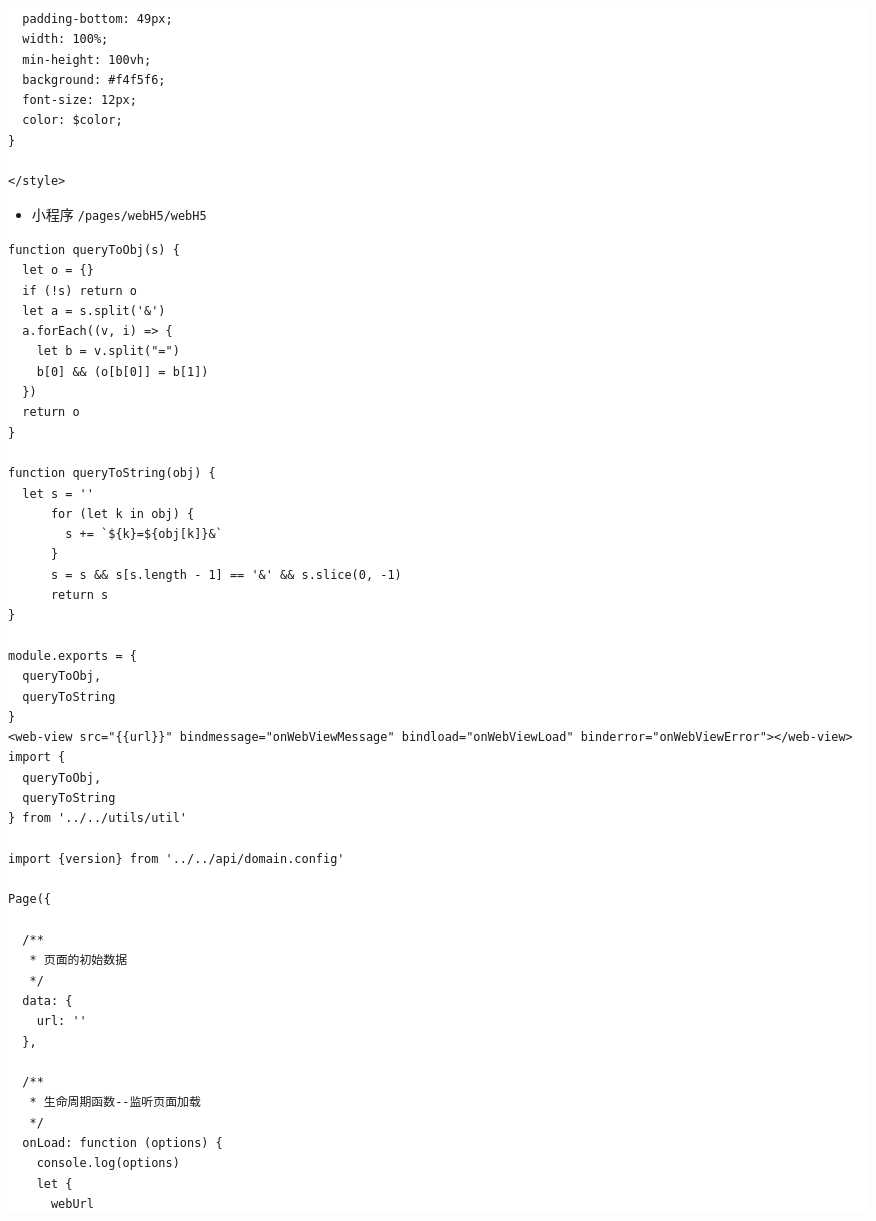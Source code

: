 ```
  padding-bottom: 49px;
  width: 100%;
  min-height: 100vh;
  background: #f4f5f6;
  font-size: 12px;
  color: $color;
}

</style>

```

*   小程序 `/pages/webH5/webH5`

```
function queryToObj(s) {
  let o = {}
  if (!s) return o
  let a = s.split('&')
  a.forEach((v, i) => {
    let b = v.split("=")
    b[0] && (o[b[0]] = b[1])
  })
  return o
}

function queryToString(obj) {
  let s = ''
      for (let k in obj) {
        s += `${k}=${obj[k]}&`
      }
      s = s && s[s.length - 1] == '&' && s.slice(0, -1)
      return s
}

module.exports = {
  queryToObj,
  queryToString
}
<web-view src="{{url}}" bindmessage="onWebViewMessage" bindload="onWebViewLoad" binderror="onWebViewError"></web-view>
import {
  queryToObj,
  queryToString
} from '../../utils/util'

import {version} from '../../api/domain.config'

Page({

  /**
   * 页面的初始数据
   */
  data: {
    url: ''
  },

  /**
   * 生命周期函数--监听页面加载
   */
  onLoad: function (options) {
    console.log(options)
    let {
      webUrl
```
